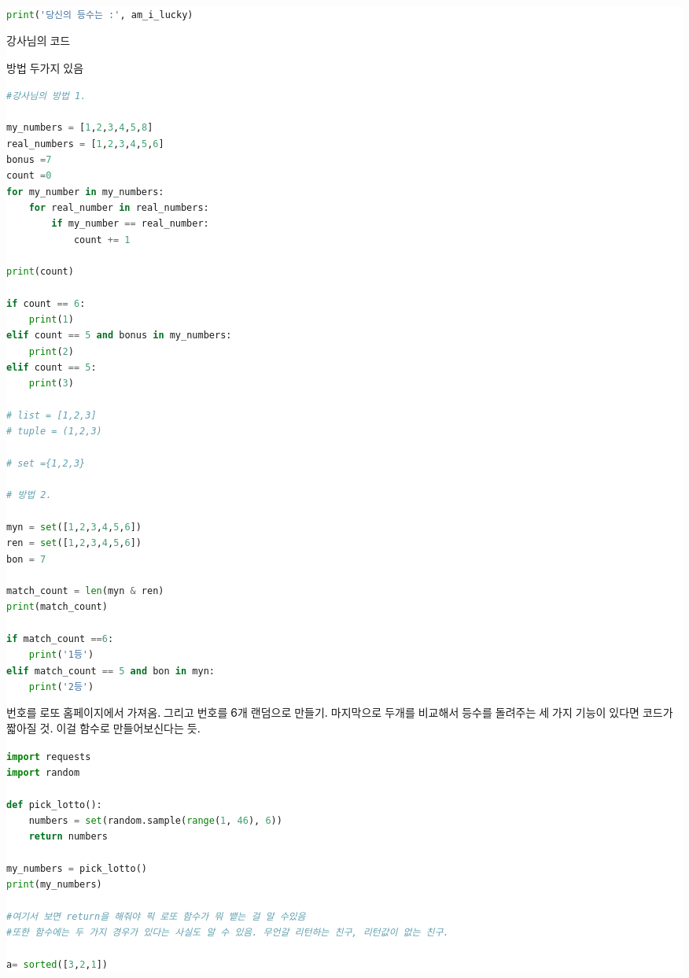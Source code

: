 ```python
print('당신의 등수는 :', am_i_lucky)
```

강사님의 코드

방법 두가지 있음

```python
#강사님의 방법 1.

my_numbers = [1,2,3,4,5,8]
real_numbers = [1,2,3,4,5,6]
bonus =7
count =0
for my_number in my_numbers:
    for real_number in real_numbers:
        if my_number == real_number:
            count += 1

print(count)

if count == 6:
    print(1)
elif count == 5 and bonus in my_numbers:
    print(2)
elif count == 5:
    print(3)

# list = [1,2,3]
# tuple = (1,2,3)

# set ={1,2,3}

# 방법 2.

myn = set([1,2,3,4,5,6])
ren = set([1,2,3,4,5,6])
bon = 7

match_count = len(myn & ren)
print(match_count)

if match_count ==6:
    print('1등')
elif match_count == 5 and bon in myn:
    print('2등')
```

번호를 로또 홈페이지에서 가져옴. 그리고 번호를 6개 랜덤으로 만들기. 마지막으로 두개를 비교해서 등수를 돌려주는 세 가지 기능이 있다면 코드가 짧아질 것. 이걸 함수로 만들어보신다는 듯.

```python
import requests
import random

def pick_lotto():
    numbers = set(random.sample(range(1, 46), 6))
    return numbers

my_numbers = pick_lotto()
print(my_numbers)

#여기서 보면 return을 해줘야 픽 로또 함수가 뭐 뱉는 걸 알 수있음
#또한 함수에는 두 가지 경우가 있다는 사실도 알 수 있음. 무언갈 리턴하는 친구, 리턴값이 없는 친구.

a= sorted([3,2,1])
```
